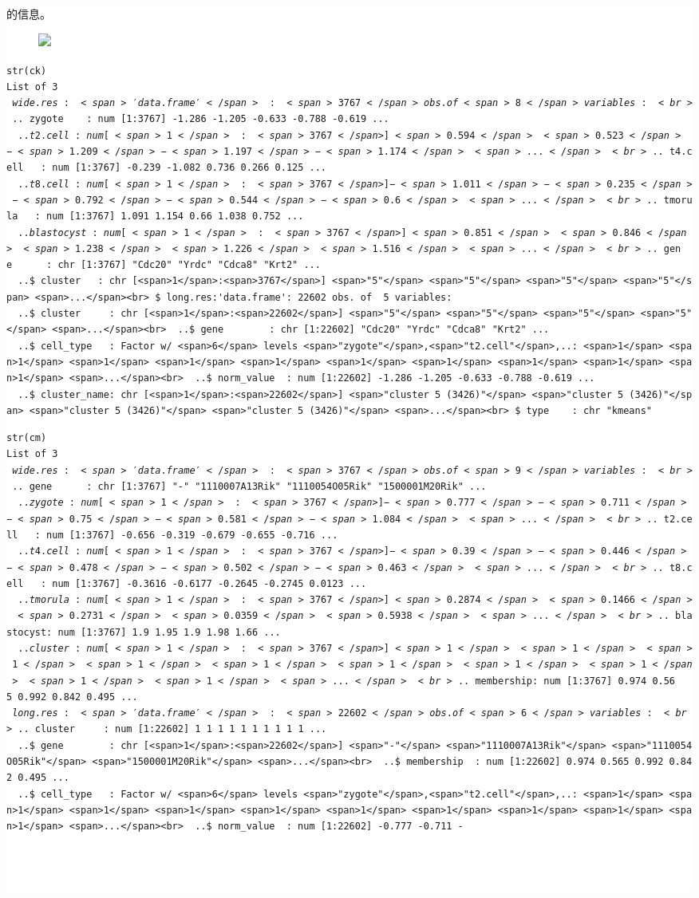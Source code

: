 的信息。</p></blockquote><figure data-tool="mdnice编辑器"><img data-ratio="0.5859213250517599" data-src="https://mmbiz.qpic.cn/mmbiz_png/G5jjcE4usewwGMDgx2B749FX9w5mY9KF0n4EGF7hqobsrHF3n528CaN5icHuHf0LpPia3RCDENISYjImbk33y35A/640?wx_fmt=png" data-type="png" data-w="966" src="https://mmbiz.qpic.cn/mmbiz_png/G5jjcE4usewwGMDgx2B749FX9w5mY9KF0n4EGF7hqobsrHF3n528CaN5icHuHf0LpPia3RCDENISYjImbk33y35A/640?wx_fmt=png"></figure><pre data-tool="mdnice编辑器"><span></span><code>str(ck)<br>List of <span>3</span><br> $ wide.res:<span>'data.frame'</span>: <span>3767</span> obs. of  <span>8</span> variables:<br>  ..$ zygote    : num [<span>1</span>:<span>3767</span>] -<span>1.286</span> -<span>1.205</span> -<span>0.633</span> -<span>0.788</span> -<span>0.619</span> <span>...</span><br>  ..$ t2.cell   : num [<span>1</span>:<span>3767</span>] <span>0.594</span> <span>0.523</span> -<span>1.209</span> -<span>1.197</span> -<span>1.174</span> <span>...</span><br>  ..$ t4.cell   : num [<span>1</span>:<span>3767</span>] -<span>0.239</span> -<span>1.082</span> <span>0.736</span> <span>0.266</span> <span>0.125</span> <span>...</span><br>  ..$ t8.cell   : num [<span>1</span>:<span>3767</span>] -<span>1.011</span> -<span>0.235</span> -<span>0.792</span> -<span>0.544</span> -<span>0.6</span> <span>...</span><br>  ..$ tmorula   : num [<span>1</span>:<span>3767</span>] <span>1.091</span> <span>1.154</span> <span>0.66</span> <span>1.038</span> <span>0.752</span> <span>...</span><br>  ..$ blastocyst: num [<span>1</span>:<span>3767</span>] <span>0.851</span> <span>0.846</span> <span>1.238</span> <span>1.226</span> <span>1.516</span> <span>...</span><br>  ..$ gene      : chr [<span>1</span>:<span>3767</span>] <span>"Cdc20"</span> <span>"Yrdc"</span> <span>"Cdca8"</span> <span>"Krt2"</span> <span>...</span><br>  ..$ cluster   : chr [<span>1</span>:<span>3767</span>] <span>"5"</span> <span>"5"</span> <span>"5"</span> <span>"5"</span> <span>...</span><br> $ long.res:<span>'data.frame'</span>: <span>22602</span> obs. of  <span>5</span> variables:<br>  ..$ cluster     : chr [<span>1</span>:<span>22602</span>] <span>"5"</span> <span>"5"</span> <span>"5"</span> <span>"5"</span> <span>...</span><br>  ..$ gene        : chr [<span>1</span>:<span>22602</span>] <span>"Cdc20"</span> <span>"Yrdc"</span> <span>"Cdca8"</span> <span>"Krt2"</span> <span>...</span><br>  ..$ cell_type   : Factor w/ <span>6</span> levels <span>"zygote"</span>,<span>"t2.cell"</span>,..: <span>1</span> <span>1</span> <span>1</span> <span>1</span> <span>1</span> <span>1</span> <span>1</span> <span>1</span> <span>1</span> <span>1</span> <span>...</span><br>  ..$ norm_value  : num [<span>1</span>:<span>22602</span>] -<span>1.286</span> -<span>1.205</span> -<span>0.633</span> -<span>0.788</span> -<span>0.619</span> <span>...</span><br>  ..$ cluster_name: chr [<span>1</span>:<span>22602</span>] <span>"cluster 5 (3426)"</span> <span>"cluster 5 (3426)"</span> <span>"cluster 5 (3426)"</span> <span>"cluster 5 (3426)"</span> <span>...</span><br> $ type    : chr <span>"kmeans"</span><br></code></pre><pre data-tool="mdnice编辑器"><span></span><code>str(cm)<br>List of <span>3</span><br> $ wide.res:<span>'data.frame'</span>: <span>3767</span> obs. of  <span>9</span> variables:<br>  ..$ gene      : chr [<span>1</span>:<span>3767</span>] <span>"-"</span> <span>"1110007A13Rik"</span> <span>"1110054O05Rik"</span> <span>"1500001M20Rik"</span> <span>...</span><br>  ..$ zygote    : num [<span>1</span>:<span>3767</span>] -<span>0.777</span> -<span>0.711</span> -<span>0.75</span> -<span>0.581</span> -<span>1.084</span> <span>...</span><br>  ..$ t2.cell   : num [<span>1</span>:<span>3767</span>] -<span>0.656</span> -<span>0.319</span> -<span>0.679</span> -<span>0.655</span> -<span>0.716</span> <span>...</span><br>  ..$ t4.cell   : num [<span>1</span>:<span>3767</span>] -<span>0.39</span> -<span>0.446</span> -<span>0.478</span> -<span>0.502</span> -<span>0.463</span> <span>...</span><br>  ..$ t8.cell   : num [<span>1</span>:<span>3767</span>] -<span>0.3616</span> -<span>0.6177</span> -<span>0.2645</span> -<span>0.2745</span> <span>0.0123</span> <span>...</span><br>  ..$ tmorula   : num [<span>1</span>:<span>3767</span>] <span>0.2874</span> <span>0.1466</span> <span>0.2731</span> <span>0.0359</span> <span>0.5938</span> <span>...</span><br>  ..$ blastocyst: num [<span>1</span>:<span>3767</span>] <span>1.9</span> <span>1.95</span> <span>1.9</span> <span>1.98</span> <span>1.66</span> <span>...</span><br>  ..$ cluster   : num [<span>1</span>:<span>3767</span>] <span>1</span> <span>1</span> <span>1</span> <span>1</span> <span>1</span> <span>1</span> <span>1</span> <span>1</span> <span>1</span> <span>1</span> <span>...</span><br>  ..$ membership: num [<span>1</span>:<span>3767</span>] <span>0.974</span> <span>0.565</span> <span>0.992</span> <span>0.842</span> <span>0.495</span> <span>...</span><br> $ long.res:<span>'data.frame'</span>: <span>22602</span> obs. of  <span>6</span> variables:<br>  ..$ cluster     : num [<span>1</span>:<span>22602</span>] <span>1</span> <span>1</span> <span>1</span> <span>1</span> <span>1</span> <span>1</span> <span>1</span> <span>1</span> <span>1</span> <span>1</span> <span>...</span><br>  ..$ gene        : chr [<span>1</span>:<span>22602</span>] <span>"-"</span> <span>"1110007A13Rik"</span> <span>"1110054O05Rik"</span> <span>"1500001M20Rik"</span> <span>...</span><br>  ..$ membership  : num [<span>1</span>:<span>22602</span>] <span>0.974</span> <span>0.565</span> <span>0.992</span> <span>0.842</span> <span>0.495</span> <span>...</span><br>  ..$ cell_type   : Factor w/ <span>6</span> levels <span>"zygote"</span>,<span>"t2.cell"</span>,..: <span>1</span> <span>1</span> <span>1</span> <span>1</span> <span>1</span> <span>1</span> <span>1</span> <span>1</span> <span>1</span> <span>1</span> <span>...</span><br>  ..$ norm_value  : num [<span>1</span>:<span>22602</span>] -<span>0.777</span> -<span>0.711</span> -
